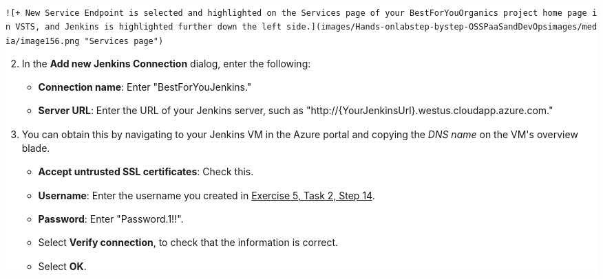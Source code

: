     ![+ New Service Endpoint is selected and highlighted on the Services page of your BestForYouOrganics project home page in VSTS, and Jenkins is highlighted further down the left side.](images/Hands-onlabstep-bystep-OSSPaaSandDevOpsimages/media/image156.png "Services page")

2.  In the **Add new Jenkins Connection** dialog, enter the following:

    -   **Connection name**: Enter "BestForYouJenkins."

    -   **Server URL**: Enter the URL of your Jenkins server, such as "http://{YourJenkinsUrl}.westus.cloudapp.azure.com."

3.  You can obtain this by navigating to your Jenkins VM in the Azure portal and copying the *DNS name* on the VM's overview blade.

    -   **Accept untrusted SSL certificates**: Check this.

    -   **Username**: Enter the username you created in [Exercise 5, Task 2, Step 14](#task-2-configure-continuous-integration-ci-with-jenkins).

    -   **Password**: Enter "Password.1!!".

    -   Select **Verify connection**, to check that the information is correct.

    -   Select **OK**. 
    